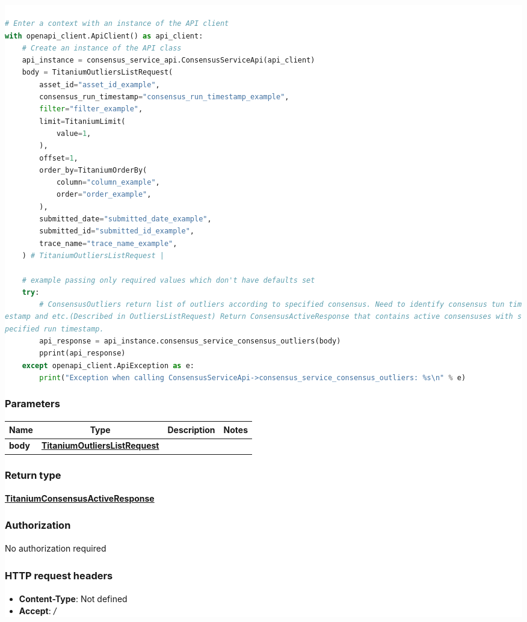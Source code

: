 ```python

# Enter a context with an instance of the API client
with openapi_client.ApiClient() as api_client:
    # Create an instance of the API class
    api_instance = consensus_service_api.ConsensusServiceApi(api_client)
    body = TitaniumOutliersListRequest(
        asset_id="asset_id_example",
        consensus_run_timestamp="consensus_run_timestamp_example",
        filter="filter_example",
        limit=TitaniumLimit(
            value=1,
        ),
        offset=1,
        order_by=TitaniumOrderBy(
            column="column_example",
            order="order_example",
        ),
        submitted_date="submitted_date_example",
        submitted_id="submitted_id_example",
        trace_name="trace_name_example",
    ) # TitaniumOutliersListRequest | 

    # example passing only required values which don't have defaults set
    try:
        # ConsensusOutliers return list of outliers according to specified consensus. Need to identify consensus tun timestamp and etc.(Described in OutliersListRequest) Return ConsensusActiveResponse that contains active consensuses with specified run timestamp.
        api_response = api_instance.consensus_service_consensus_outliers(body)
        pprint(api_response)
    except openapi_client.ApiException as e:
        print("Exception when calling ConsensusServiceApi->consensus_service_consensus_outliers: %s\n" % e)
```


### Parameters

Name | Type | Description  | Notes
------------- | ------------- | ------------- | -------------
 **body** | [**TitaniumOutliersListRequest**](TitaniumOutliersListRequest.md)|  |

### Return type

[**TitaniumConsensusActiveResponse**](TitaniumConsensusActiveResponse.md)

### Authorization

No authorization required

### HTTP request headers

 - **Content-Type**: Not defined
 - **Accept**: */*

